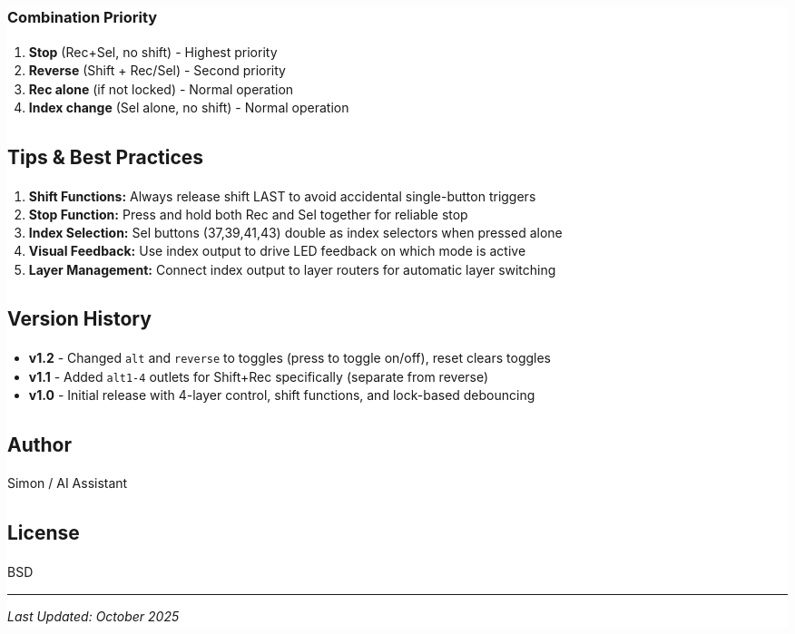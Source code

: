 ### Combination Priority
1. **Stop** (Rec+Sel, no shift) - Highest priority
2. **Reverse** (Shift + Rec/Sel) - Second priority
3. **Rec alone** (if not locked) - Normal operation
4. **Index change** (Sel alone, no shift) - Normal operation

## Tips & Best Practices

1. **Shift Functions:** Always release shift LAST to avoid accidental single-button triggers
2. **Stop Function:** Press and hold both Rec and Sel together for reliable stop
3. **Index Selection:** Sel buttons (37,39,41,43) double as index selectors when pressed alone
4. **Visual Feedback:** Use index output to drive LED feedback on which mode is active
5. **Layer Management:** Connect index output to layer routers for automatic layer switching

## Version History

- **v1.2** - Changed `alt` and `reverse` to toggles (press to toggle on/off), reset clears toggles
- **v1.1** - Added `alt1-4` outlets for Shift+Rec specifically (separate from reverse)
- **v1.0** - Initial release with 4-layer control, shift functions, and lock-based debouncing

## Author
Simon / AI Assistant

## License
BSD

---

*Last Updated: October 2025*


